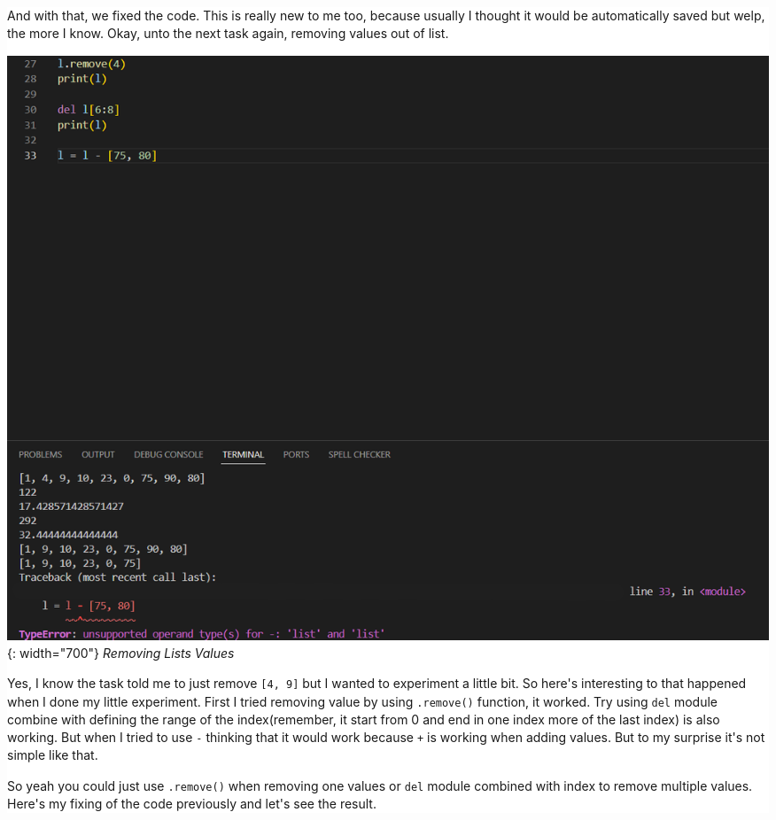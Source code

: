 And with that, we fixed the code. This is really new to me too, because usually I thought it would be automatically saved but welp, the more I know. Okay, unto the next task again, removing values out of list.

![Desktop View](assets/img/posts/2025-06-30-python-learning-part-2-lists/removing-list-values.png){: width="700"}
_Removing Lists Values_

Yes, I know the task told me to just remove `[4, 9]` but I wanted to experiment a little bit. So here's interesting to that happened when I done my little experiment. First I tried removing value by using `.remove()` function, it worked. Try using `del` module combine with defining the range of the index(remember, it start from 0 and end in one index more of the last index) is also working. But when I tried to use `-` thinking that it would work because `+` is working when adding values. But to my surprise it's not simple like that. 

So yeah you could just use `.remove()` when removing one values or `del` module combined with index to remove multiple values.
Here's my fixing of the code previously and let's see the result.

